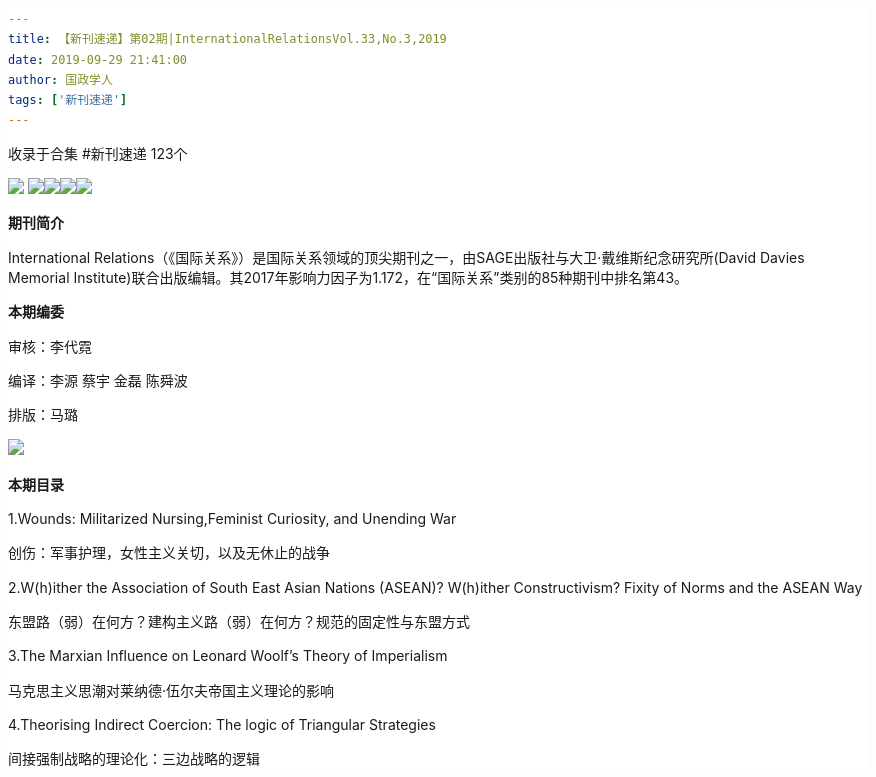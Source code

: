 ```yaml
---
title: 【新刊速递】第02期|InternationalRelationsVol.33,No.3,2019
date: 2019-09-29 21:41:00
author: 国政学人
tags: ['新刊速递']
---
```



收录于合集 #新刊速递 123个

  

<img src='/images/2995/2.gif' width='100%' />  
<img src='/images/2995/3.png' width='100%' /><img src='/images/2995/4.png'
width='100%' /><img src='/images/2995/5.png' width='100%' /><img
src='/images/2995/6.png' width='100%' />

**期刊简介**

International Relations（《国际关系》）是国际关系领域的顶尖期刊之一，由SAGE出版社与大卫·戴维斯纪念研究所(David
Davies Memorial Institute)联合出版编辑。其2017年影响力因子为1.172，在“国际关系”类别的85种期刊中排名第43。

 **本期编委**

审核：李代霓

编译：李源 蔡宇 金磊 陈舜波

排版：马璐

  

<img src='/images/2995/7.jpeg' width='100%' />

 **本期目录**

1.Wounds: Militarized Nursing,Feminist Curiosity, and Unending War

创伤：军事护理，女性主义关切，以及无休止的战争

  

2.W(h)ither the Association of South East Asian Nations (ASEAN)? W(h)ither
Constructivism? Fixity of Norms and the ASEAN Way

东盟路（弱）在何方？建构主义路（弱）在何方？规范的固定性与东盟方式

  

3.The Marxian Influence on Leonard Woolf’s Theory of Imperialism

马克思主义思潮对莱纳德·伍尔夫帝国主义理论的影响

  

4.Theorising Indirect Coercion: The logic of Triangular Strategies

间接强制战略的理论化：三边战略的逻辑

  
